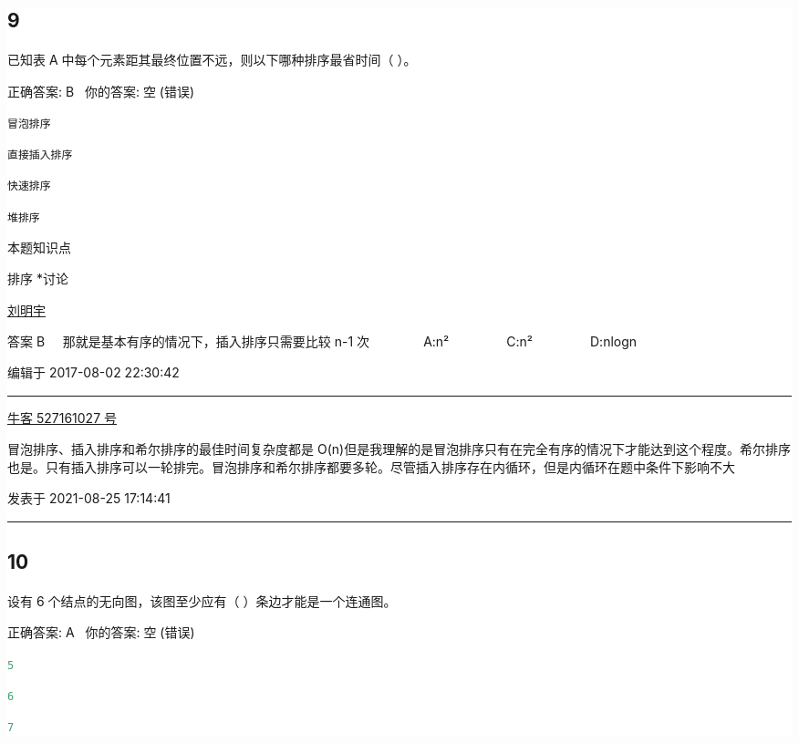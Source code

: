 ## 9

已知表 A 中每个元素距其最终位置不远，则以下哪种排序最省时间（ ）。

正确答案: B   你的答案: 空 (错误)

```cpp
冒泡排序
```

```cpp
直接插入排序
```

```cpp
快速排序
```

```cpp
堆排序
```

本题知识点

排序 *讨论

[刘明宇](https://www.nowcoder.com/profile/982925)

答案 B     那就是基本有序的情况下，插入排序只需要比较 n-1 次               A:n²
               C:n²
               D:nlogn

编辑于 2017-08-02 22:30:42

* * *

[牛客 527161027 号](https://www.nowcoder.com/profile/527161027)

冒泡排序、插入排序和希尔排序的最佳时间复杂度都是 O(n)但是我理解的是冒泡排序只有在完全有序的情况下才能达到这个程度。希尔排序也是。只有插入排序可以一轮排完。冒泡排序和希尔排序都要多轮。尽管插入排序存在内循环，但是内循环在题中条件下影响不大

发表于 2021-08-25 17:14:41

* * *

## 10

设有 6 个结点的无向图，该图至少应有（ ）条边才能是一个连通图。

正确答案: A   你的答案: 空 (错误)

```cpp
5
```

```cpp
6
```

```cpp
7
```
